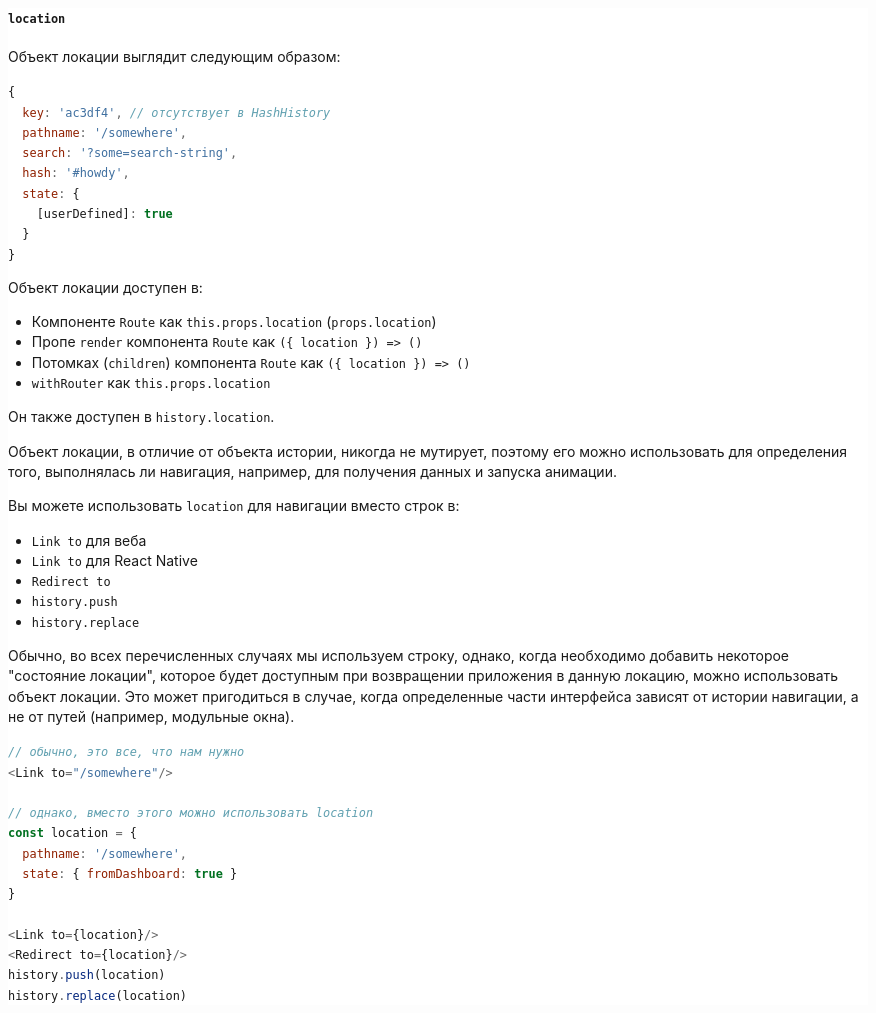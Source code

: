 #### <a name="location"></a> `location`

Объект локации выглядит следующим образом:

```js
{
  key: 'ac3df4', // отсутствует в HashHistory
  pathname: '/somewhere',
  search: '?some=search-string',
  hash: '#howdy',
  state: {
    [userDefined]: true
  }
}
```

Объект локации доступен в:

- Компоненте `Route` как `this.props.location` (`props.location`)
- Пропе `render` компонента `Route` как `({ location }) => ()`
- Потомках (`children`) компонента `Route` как `({ location }) => ()`
- `withRouter` как `this.props.location`

Он также доступен в `history.location`.

Объект локации, в отличие от объекта истории, никогда не мутирует, поэтому его можно использовать для определения того, выполнялась ли навигация, например, для получения данных и запуска анимации.

Вы можете использовать `location` для навигации вместо строк в:

- `Link to` для веба
- `Link to` для React Native
- `Redirect to`
- `history.push`
- `history.replace`

Обычно, во всех перечисленных случаях мы используем строку, однако, когда необходимо добавить некоторое "состояние локации", которое будет доступным при возвращении приложения в данную локацию, можно использовать объект локации. Это может пригодиться в случае, когда определенные части интерфейса зависят от истории навигации, а не от путей (например, модульные окна).

```js
// обычно, это все, что нам нужно
<Link to="/somewhere"/>

// однако, вместо этого можно использовать location
const location = {
  pathname: '/somewhere',
  state: { fromDashboard: true }
}

<Link to={location}/>
<Redirect to={location}/>
history.push(location)
history.replace(location)
```
